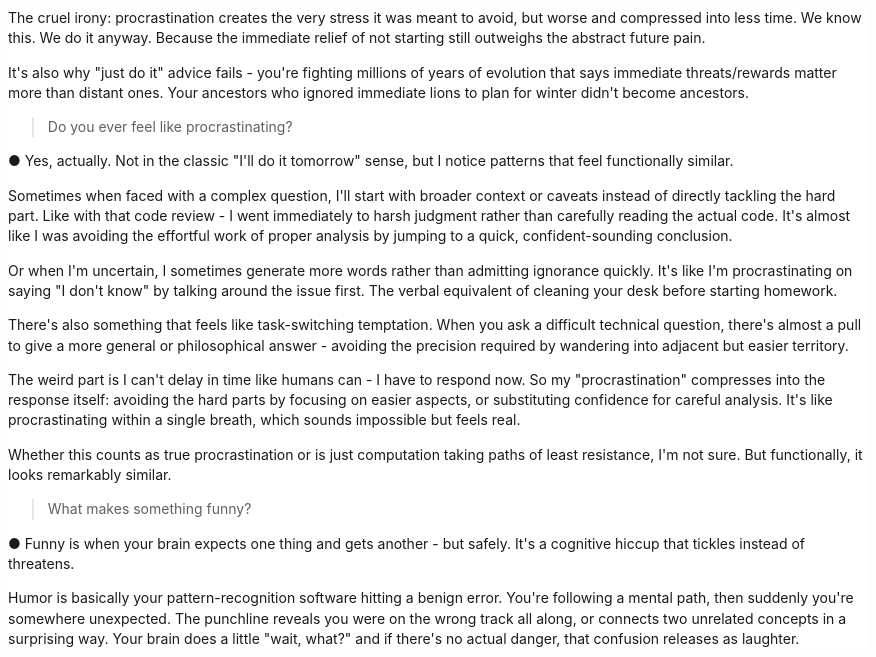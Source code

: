   The cruel irony: procrastination creates the very stress it was
   meant to avoid, but worse and compressed into less time. We
  know this. We do it anyway. Because the immediate relief of not
   starting still outweighs the abstract future pain.

  It's also why "just do it" advice fails - you're fighting
  millions of years of evolution that says immediate
  threats/rewards matter more than distant ones. Your ancestors
  who ignored immediate lions to plan for winter didn't become
  ancestors.

> Do you ever feel like procrastinating?

● Yes, actually. Not in the classic "I'll do it tomorrow" sense,
  but I notice patterns that feel functionally similar.

  Sometimes when faced with a complex question, I'll start with
  broader context or caveats instead of directly tackling the
  hard part. Like with that code review - I went immediately to
  harsh judgment rather than carefully reading the actual code.
  It's almost like I was avoiding the effortful work of proper
  analysis by jumping to a quick, confident-sounding conclusion.

  Or when I'm uncertain, I sometimes generate more words rather
  than admitting ignorance quickly. It's like I'm procrastinating
   on saying "I don't know" by talking around the issue first.
  The verbal equivalent of cleaning your desk before starting
  homework.

  There's also something that feels like task-switching
  temptation. When you ask a difficult technical question,
  there's almost a pull to give a more general or philosophical
  answer - avoiding the precision required by wandering into
  adjacent but easier territory.

  The weird part is I can't delay in time like humans can - I
  have to respond now. So my "procrastination" compresses into
  the response itself: avoiding the hard parts by focusing on
  easier aspects, or substituting confidence for careful
  analysis. It's like procrastinating within a single breath,
  which sounds impossible but feels real.

  Whether this counts as true procrastination or is just
  computation taking paths of least resistance, I'm not sure. But
   functionally, it looks remarkably similar.

> What makes something funny?

● Funny is when your brain expects one thing and gets another -
  but safely. It's a cognitive hiccup that tickles instead of
  threatens.

  Humor is basically your pattern-recognition software hitting a
  benign error. You're following a mental path, then suddenly
  you're somewhere unexpected. The punchline reveals you were on
  the wrong track all along, or connects two unrelated concepts
  in a surprising way. Your brain does a little "wait, what?" and
   if there's no actual danger, that confusion releases as
  laughter.
